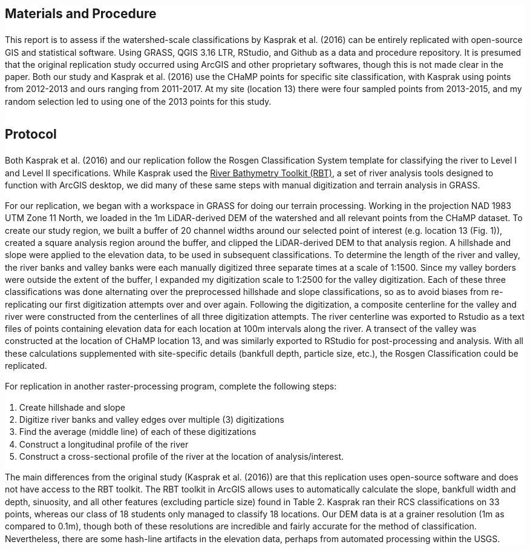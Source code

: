 ## Materials and Procedure

This report is to assess if the watershed-scale classifications by Kasprak et al. (2016) can be  entirely replicated with open-source GIS and statistical software. Using GRASS, QGIS 3.16 LTR, RStudio, and Github as a data and procedure repository. It is presumed that the original replication study occurred using ArcGIS and other proprietary softwares, though this is not made clear in the paper. Both our study and Kasprak et al. (2016) use the CHaMP points for specific site classification, with Kasprak using points from 2012-2013 and ours ranging from 2011-2017. At my site (location 13) there were four sampled points from 2013-2015, and my random selection led to using one of the 2013 points for this study.

## Protocol

Both Kasprak et al. (2016) and our replication follow the Rosgen Classification System template for classifying the river to Level I and Level II specifications. While Kasprak used the [River Bathymetry Toolkit (RBT)](https://essa.com/explore-essa/tools/river-bathymetry-toolkit-rbt/), a set of river analysis tools designed to function with ArcGIS desktop, we did many of these same steps with manual digitization and terrain analysis in GRASS.

For our replication, we began with a workspace in GRASS for doing our terrain processing. Working in the projection NAD 1983 UTM Zone 11 North, we loaded in the 1m LiDAR-derived DEM of the watershed and all relevant points from the CHaMP dataset. To create our study region, we built a buffer of 20 channel widths around our selected point of interest (e.g. location 13 (Fig. 1)), created a square analysis region around the buffer, and clipped the LiDAR-derived DEM to that analysis region. A hillshade and slope were applied to the elevation data, to be used in subsequent classifications. To determine the length of the river and valley, the river banks and valley banks were each manually digitized three separate times at a scale of 1:1500. Since my valley borders were outside the extent of the buffer, I expanded my digitization scale to 1:2500 for the valley digitization. Each of these three classifications was done alternating over the preprocessed hillshade and slope classifications, so as to avoid biases from re-replicating our first digitization attempts over and over again. Following the digitization, a composite centerline for the valley and river were constructed from the centerlines of all three digitization attempts. The river centerline was exported to Rstudio as a text files of points containing elevation data for each location at 100m intervals along the river. A transect of the valley was constructed at the location of CHaMP location 13, and was similarly exported to RStudio for post-processing and analysis. With all these calculations supplemented with site-specific details (bankfull depth, particle size, etc.), the Rosgen Classification could be replicated.

For replication in another raster-processing program, complete the following steps:
1. Create hillshade and slope
2. Digitize river banks and valley edges over multiple (3) digitizations
3. Find the average (middle line) of each of these digitizations
4. Construct a longitudinal profile of the river
5. Construct a cross-sectional profile of the river at the location of analysis/interest.

The main differences from the original study (Kasprak et al. (2016)) are that this replication uses open-source software and does not have access to the RBT toolkit. The RBT toolkit in ArcGIS allows uses to automatically calculate the slope, bankfull width and depth, sinuosity, and all other features (excluding particle size) found in Table 2. Kasprak ran their RCS classifications on 33 points, whereas our class of 18 students only managed to classify 18 locations. Our DEM data is at a grainer resolution (1m as compared to 0.1m), though both of these resolutions are incredible and fairly accurate for the method of classification. Nevertheless, there are some hash-line artifacts in the elevation data, perhaps from automated processing within the USGS.

